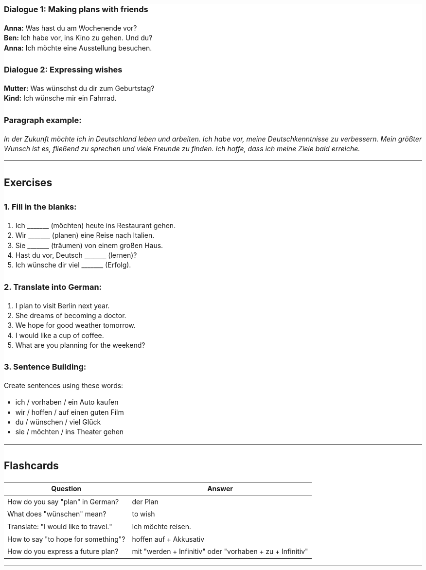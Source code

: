 ### Dialogue 1: Making plans with friends

**Anna:** Was hast du am Wochenende vor?  
**Ben:** Ich habe vor, ins Kino zu gehen. Und du?  
**Anna:** Ich möchte eine Ausstellung besuchen.  

### Dialogue 2: Expressing wishes

**Mutter:** Was wünschst du dir zum Geburtstag?  
**Kind:** Ich wünsche mir ein Fahrrad.  

### Paragraph example:

*In der Zukunft möchte ich in Deutschland leben und arbeiten. Ich habe vor, meine Deutschkenntnisse zu verbessern. Mein größter Wunsch ist es, fließend zu sprechen und viele Freunde zu finden. Ich hoffe, dass ich meine Ziele bald erreiche.*

---

## Exercises

### 1. Fill in the blanks:

1. Ich _______ (möchten) heute ins Restaurant gehen.  
2. Wir _______ (planen) eine Reise nach Italien.  
3. Sie _______ (träumen) von einem großen Haus.  
4. Hast du vor, Deutsch _______ (lernen)?  
5. Ich wünsche dir viel _______ (Erfolg).  

### 2. Translate into German:

1. I plan to visit Berlin next year.  
2. She dreams of becoming a doctor.  
3. We hope for good weather tomorrow.  
4. I would like a cup of coffee.  
5. What are you planning for the weekend?  

### 3. Sentence Building:

Create sentences using these words:

- ich / vorhaben / ein Auto kaufen  
- wir / hoffen / auf einen guten Film  
- du / wünschen / viel Glück  
- sie / möchten / ins Theater gehen  

---

## Flashcards

| Question                            | Answer                               |
|-----------------------------------|------------------------------------|
| How do you say "plan" in German?  | der Plan                           |
| What does "wünschen" mean?         | to wish                           |
| Translate: "I would like to travel." | Ich möchte reisen.              |
| How to say "to hope for something"? | hoffen auf + Akkusativ           |
| How do you express a future plan? | mit "werden + Infinitiv" oder "vorhaben + zu + Infinitiv" |

---
